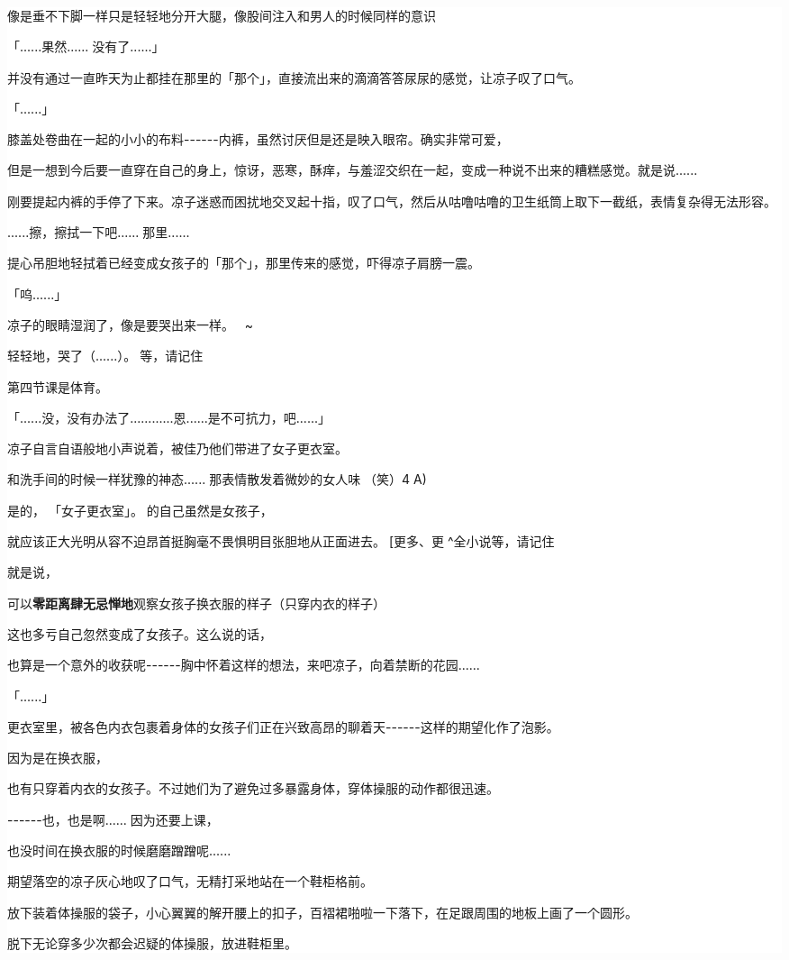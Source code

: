 像是垂不下脚一样只是轻轻地分开大腿，像股间注入和男人的时候同样的意识

「......果然...... 没有了......」

并没有通过一直昨天为止都挂在那里的「那个」，直接流出来的滴滴答答尿尿的感觉，让凉子叹了口气。

「......」

膝盖处卷曲在一起的小小的布料------内裤，虽然讨厌但是还是映入眼帘。确实非常可爱，

但是一想到今后要一直穿在自己的身上，惊讶，恶寒，酥痒，与羞涩交织在一起，变成一种说不出来的糟糕感觉。就是说......

刚要提起内裤的手停了下来。凉子迷惑而困扰地交叉起十指，叹了口气，然后从咕噜咕噜的卫生纸筒上取下一截纸，表情复杂得无法形容。

......擦，擦拭一下吧...... 那里......

提心吊胆地轻拭着已经变成女孩子的「那个」，那里传来的感觉，吓得凉子肩膀一震。

「呜......」

凉子的眼睛湿润了，像是要哭出来一样。
  ~ 

轻轻地，哭了（......）。
等，请记住

第四节课是体育。

「......没，没有办法了............恩......是不可抗力，吧......」

凉子自言自语般地小声说着，被佳乃他们带进了女子更衣室。

和洗手间的时候一样犹豫的神态...... 那表情散发着微妙的女人味 （笑）4 A)

是的， 「女子更衣室」。 的自己虽然是女孩子，

就应该正大光明从容不迫昂首挺胸毫不畏惧明目张胆地从正面进去。
[更多、更 ^全小说等，请记住

就是说，

可以**零距离肆无忌惮地**观察女孩子换衣服的样子（只穿内衣的样子）

这也多亏自己忽然变成了女孩子。这么说的话，

也算是一个意外的收获呢------胸中怀着这样的想法，来吧凉子，向着禁断的花园......

「......」

更衣室里，被各色内衣包裹着身体的女孩子们正在兴致高昂的聊着天------这样的期望化作了泡影。

因为是在换衣服，

也有只穿着内衣的女孩子。不过她们为了避免过多暴露身体，穿体操服的动作都很迅速。

------也，也是啊...... 因为还要上课，

也没时间在换衣服的时候磨磨蹭蹭呢......

期望落空的凉子灰心地叹了口气，无精打采地站在一个鞋柜格前。

放下装着体操服的袋子，小心翼翼的解开腰上的扣子，百褶裙啪啦一下落下，在足跟周围的地板上画了一个圆形。

脱下无论穿多少次都会迟疑的体操服，放进鞋柜里。
